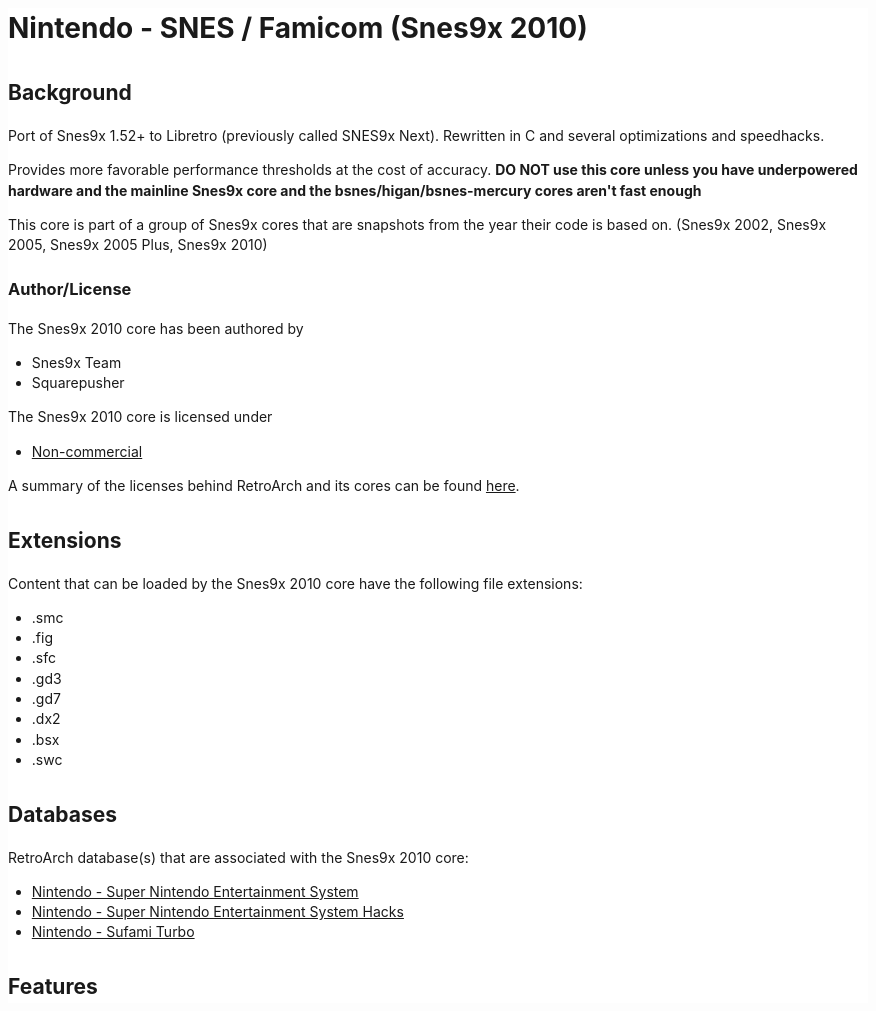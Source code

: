 # Nintendo - SNES / Famicom (Snes9x 2010)

## Background

Port of Snes9x 1.52+ to Libretro (previously called SNES9x Next). Rewritten in C and several optimizations and speedhacks.

Provides more favorable performance thresholds at the cost of accuracy. **DO NOT use this core unless you have underpowered hardware and the mainline Snes9x core and the bsnes/higan/bsnes-mercury cores aren't fast enough**

This core is part of a group of Snes9x cores that are snapshots from the year their code is based on. (Snes9x 2002, Snes9x 2005, Snes9x 2005 Plus, Snes9x 2010)

### Author/License

The Snes9x 2010 core has been authored by

- Snes9x Team
- Squarepusher

The Snes9x 2010 core is licensed under

- [Non-commercial](https://github.com/libretro/snes9x2010/blob/master/LICENSE.txt)

A summary of the licenses behind RetroArch and its cores can be found [here](../development/licenses.md).

## Extensions

Content that can be loaded by the Snes9x 2010 core have the following file extensions:

- .smc
- .fig
- .sfc
- .gd3
- .gd7
- .dx2
- .bsx
- .swc

## Databases

RetroArch database(s) that are associated with the Snes9x 2010 core:

- [Nintendo - Super Nintendo Entertainment System](https://github.com/libretro/libretro-database/blob/master/rdb/Nintendo%20-%20Super%20Nintendo%20Entertainment%20System.rdb)
- [Nintendo - Super Nintendo Entertainment System Hacks](https://github.com/libretro/libretro-database/blob/master/rdb/Nintendo%20-%20Super%20Nintendo%20Entertainment%20System%20Hacks.rdb)
- [Nintendo - Sufami Turbo](https://github.com/libretro/libretro-database/blob/master/rdb/Nintendo%20-%20Sufami%20Turbo.rdb)

## Features
